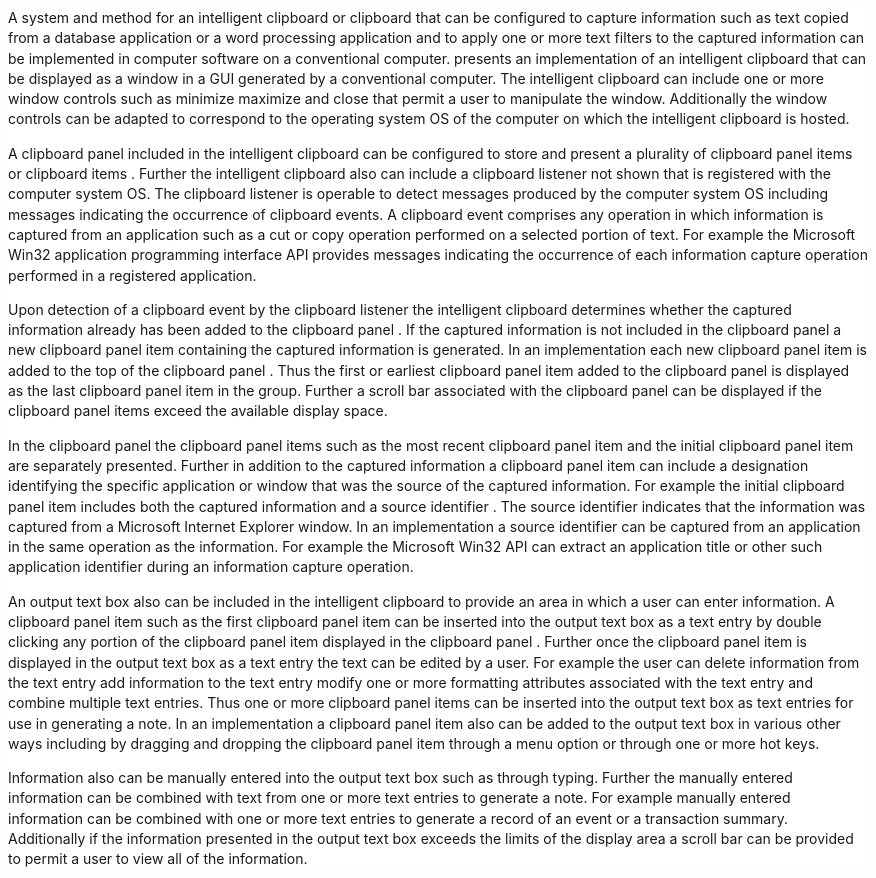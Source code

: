 A system and method for an intelligent clipboard or clipboard that can be configured to capture information such as text copied from a database application or a word processing application and to apply one or more text filters to the captured information can be implemented in computer software on a conventional computer. presents an implementation of an intelligent clipboard that can be displayed as a window in a GUI generated by a conventional computer. The intelligent clipboard can include one or more window controls such as minimize maximize and close that permit a user to manipulate the window. Additionally the window controls can be adapted to correspond to the operating system OS of the computer on which the intelligent clipboard is hosted.

A clipboard panel included in the intelligent clipboard can be configured to store and present a plurality of clipboard panel items or clipboard items . Further the intelligent clipboard also can include a clipboard listener not shown that is registered with the computer system OS. The clipboard listener is operable to detect messages produced by the computer system OS including messages indicating the occurrence of clipboard events. A clipboard event comprises any operation in which information is captured from an application such as a cut or copy operation performed on a selected portion of text. For example the Microsoft Win32 application programming interface API provides messages indicating the occurrence of each information capture operation performed in a registered application.

Upon detection of a clipboard event by the clipboard listener the intelligent clipboard determines whether the captured information already has been added to the clipboard panel . If the captured information is not included in the clipboard panel a new clipboard panel item containing the captured information is generated. In an implementation each new clipboard panel item is added to the top of the clipboard panel . Thus the first or earliest clipboard panel item added to the clipboard panel is displayed as the last clipboard panel item in the group. Further a scroll bar associated with the clipboard panel can be displayed if the clipboard panel items exceed the available display space.

In the clipboard panel the clipboard panel items such as the most recent clipboard panel item and the initial clipboard panel item are separately presented. Further in addition to the captured information a clipboard panel item can include a designation identifying the specific application or window that was the source of the captured information. For example the initial clipboard panel item includes both the captured information and a source identifier . The source identifier indicates that the information was captured from a Microsoft Internet Explorer window. In an implementation a source identifier can be captured from an application in the same operation as the information. For example the Microsoft Win32 API can extract an application title or other such application identifier during an information capture operation.

An output text box also can be included in the intelligent clipboard to provide an area in which a user can enter information. A clipboard panel item such as the first clipboard panel item can be inserted into the output text box as a text entry by double clicking any portion of the clipboard panel item displayed in the clipboard panel . Further once the clipboard panel item is displayed in the output text box as a text entry the text can be edited by a user. For example the user can delete information from the text entry add information to the text entry modify one or more formatting attributes associated with the text entry and combine multiple text entries. Thus one or more clipboard panel items can be inserted into the output text box as text entries for use in generating a note. In an implementation a clipboard panel item also can be added to the output text box in various other ways including by dragging and dropping the clipboard panel item through a menu option or through one or more hot keys.

Information also can be manually entered into the output text box such as through typing. Further the manually entered information can be combined with text from one or more text entries to generate a note. For example manually entered information can be combined with one or more text entries to generate a record of an event or a transaction summary. Additionally if the information presented in the output text box exceeds the limits of the display area a scroll bar can be provided to permit a user to view all of the information.
